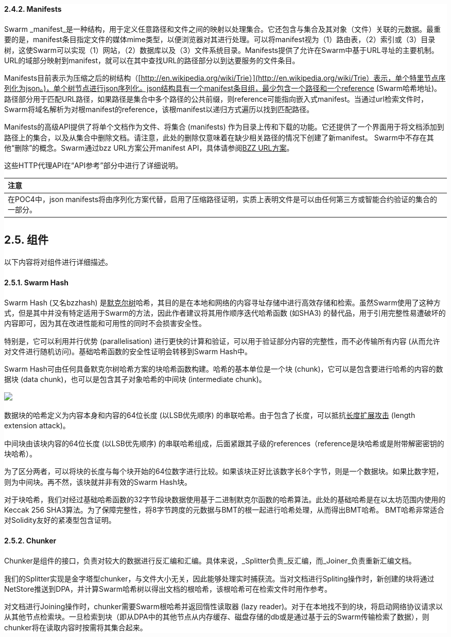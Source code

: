 #### 2.4.2. Manifests

Swarm _manifest_是一种结构，用于定义任意路径和文件之间的映射以处理集合。它还包含与集合及其对象（文件）关联的元数据。最重要的是，manifest条目指定文件的媒体mime类型，以便浏览器对其进行处理。可以将manifest视为（1）路由表，（2）索引或（3）目录树，这使Swarm可以实现（1）网站，（2）数据库以及（3）文件系统目录。Manifests提供了允许在Swarm中基于URL寻址的主要机制。 URL的域部分映射到manifest，就可以在其中查找URL的路径部分以到达要服务的文件条目。

Manifests目前表示为压缩之后的树结构（[http://en.wikipedia.org/wiki/Trie）](http://en.wikipedia.org/wiki/Trie）表示，单个特里节点序列化为json。)，单个树节点进行json序列化。json结构具有一个manifest条目组，最少包含一个路径和一个reference \(Swarm哈希地址\)。路径部分用于匹配URL路径，如果路径是集合中多个路径的公共前缀，则reference可能指向嵌入式manifest。当通过url检索文件时，Swarm将域名解析为对根manifest的reference，该根manifest以递归方式遍历以找到匹配路径。

Manifests的高级API提供了将单个文档作为文件、将集合 \(manifests\) 作为目录上传和下载的功能。它还提供了一个界面用于将文档添加到路径上的集合，以及从集合中删除文档。请注意，此处的删除仅意味着在缺少相关路径的情况下创建了新manifest。 Swarm中不存在其他“删除”的概念。Swarm通过bzz URL方案公开manifest API，具体请参阅[BZZ URL方案](https://swarm-guide.readthedocs.io/en/latest/features/bzz.html#bzz-url-schemes)。 

这些HTTP代理API在“API参考”部分中进行了详细说明。

| 注意                                                         |
| :----------------------------------------------------------- |
| 在POC4中，json manifests将由序列化方案代替，启用了压缩路径证明，实质上表明文件是可以由任何第三方或智能合约验证的集合的一部分。 |

## 2.5. 组件

以下内容将对组件进行详细描述。

#### 2.5.1. Swarm Hash

Swarm Hash \(又名bzzhash\) 是[默克尔树](http://en.wikipedia.org/wiki/Merkle_tree)哈希，其目的是在本地和网络的内容寻址存储中进行高效存储和检索。虽然Swarm使用了这种方式，但是其中并没有特定适用于Swarm的方法，因此作者建议将其用作顺序迭代哈希函数 \(如SHA3\) 的替代品，用于引用完整性易遭破坏的内容即可，因为其在改进性能和可用性的同时不会损害安全性。

特别是，它可以利用并行优势 \(parallelisation\) 进行更快的计算和验证，可以用于验证部分内容的完整性，而不必传输所有内容 \(从而允许对文件进行随机访问\)。基础哈希函数的安全性证明会转移到Swarm Hash中。

Swarm Hash可由任何具备默克尔树哈希方案的块哈希函数构建。哈希的基本单位是一个块 \(chunk\)，它可以是包含要进行哈希的内容的数据块 \(data chunk\)，也可以是包含其子对象哈希的中间块 \(intermediate chunk\)。

![](https://swarm-guide.readthedocs.io/en/latest/_images/chunk.png)

数据块的哈希定义为内容本身和内容的64位长度 \(以LSB优先顺序\) 的串联哈希。由于包含了长度，可以抵抗[长度扩展攻击](http://en.wikipedia.org/wiki/Length_extension_attack) \(length extension attack\)。

中间块由该块内容的64位长度 \(以LSB优先顺序\) 的串联哈希组成，后面紧跟其子级的references（reference是块哈希或是附带解密密钥的块哈希）。

为了区分两者，可以将块的长度与每个块开始的64位数字进行比较。如果该块正好比该数字长8个字节，则是一个数据块。如果比数字短，则为中间块。再不然，该块就并非有效的Swarm Hash块。

对于块哈希，我们对经过基础哈希函数的32字节段块数据使用基于二进制默克尔函数的哈希算法。此处的基础哈希是在以太坊范围内使用的Keccak 256 SHA3算法。为了保障完整性，将8字节跨度的元数据与BMT的根一起进行哈希处理，从而得出BMT哈希。 BMT哈希非常适合对Solidity友好的紧凑型包含证明。

#### 2.5.2. Chunker

Chunker是组件的接口，负责对较大的数据进行反汇编和汇编。具体来说，_Splitter负责_反汇编，而_Joiner_负责重新汇编文档。

我们的Splitter实现是金字塔型chunker，与文件大小无关，因此能够处理实时捕获流。当对文档进行Spliting操作时，新创建的块将通过NetStore推送到DPA，并计算Swarm哈希树以得出文档的根哈希，该根哈希可在检索文件时用作参考。

对文档进行Joining操作时，chunker需要Swarm根哈希并返回惰性读取器 \(lazy reader\)。对于在本地找不到的块，将启动网络协议请求以从其他节点检索块。一旦检索到块（即从DPA中的其他节点从内存缓存、磁盘存储的db或是通过基于云的Swarm传输检索了数据），则chunker将在读取内容时按需将其集合起来。

